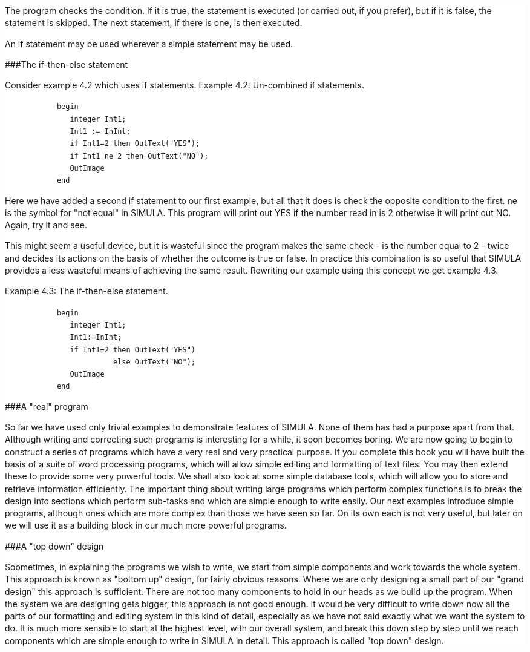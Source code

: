 The program checks the condition. If it is true, the statement is executed (or carried out, if you prefer), but if it is false, the statement is skipped. The next statement, if there is one, is then executed.

An if statement may be used wherever a simple statement may be used.

###The if-then-else statement

Consider example 4.2 which uses if statements.
Example 4.2: Un-combined if statements.

                begin
                   integer Int1;
                   Int1 := InInt;
                   if Int1=2 then OutText("YES"); 
                   if Int1 ne 2 then OutText("NO");
                   OutImage
                end
Here we have added a second if statement to our first example, but all that it does is check the opposite condition to the first. ne is the symbol for "not equal" in SIMULA. This program will print out YES if the number read in is 2 otherwise it will print out NO. Again, try it and see.

This might seem a useful device, but it is wasteful since the program makes the same check - is the number equal to 2 - twice and decides its actions on the basis of whether the outcome is true or false. In practice this combination is so useful that SIMULA provides a less wasteful means of achieving the same result. Rewriting our example using this concept we get example 4.3.

Example 4.3: The if-then-else statement.

                begin
                   integer Int1;
                   Int1:=InInt;
                   if Int1=2 then OutText("YES")
                             else OutText("NO");
                   OutImage
                end
###A "real" program

So far we have used only trivial examples to demonstrate features of SIMULA. None of them has had a purpose apart from that. Although writing and correcting such programs is interesting for a while, it soon becomes boring. We are now going to begin to construct a series of programs which have a very real and very practical purpose. If you complete this book you will have built the basis of a suite of word processing programs, which will allow simple editing and formatting of text files. You may then extend these to provide some very powerful tools. We shall also look at some simple database tools, which will allow you to store and retrieve information efficiently.
The important thing about writing large programs which perform complex functions is to break the design into sections which perform sub-tasks and which are simple enough to write easily. Our next examples introduce simple programs, although ones which are more complex than those we have seen so far. On its own each is not very useful, but later on we will use it as a building block in our much more powerful programs.

###A "top down" design

Soometimes, in explaining the programs we wish to write, we start from simple components and work towards the whole system. This approach is known as "bottom up" design, for fairly obvious reasons. Where we are only designing a small part of our "grand design" this approach is sufficient. There are not too many components to hold in our heads as we build up the program.
When the system we are designing gets bigger, this approach is not good enough. It would be very difficult to write down now all the parts of our formatting and editing system in this kind of detail, especially as we have not said exactly what we want the system to do. It is much more sensible to start at the highest level, with our overall system, and break this down step by step until we reach components which are simple enough to write in SIMULA in detail. This approach is called "top down" design.
